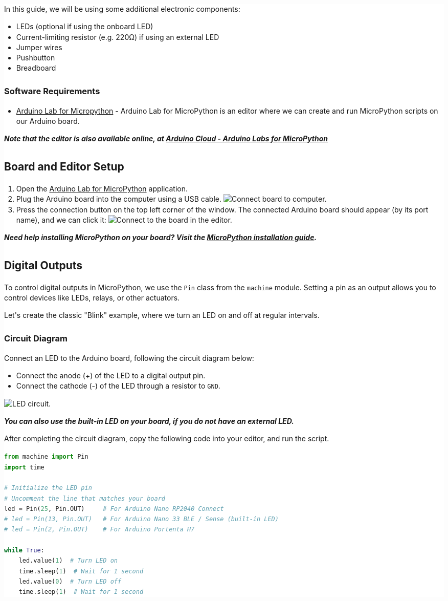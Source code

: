 In this guide, we will be using some additional electronic components:
- LEDs (optional if using the onboard LED)
- Current-limiting resistor (e.g. 220Ω) if using an external LED
- Jumper wires
- Pushbutton
- Breadboard

### Software Requirements

- [Arduino Lab for Micropython](https://labs.arduino.cc/en/labs/micropython) - Arduino Lab for MicroPython is an editor where we can create and run MicroPython scripts on our Arduino board.

***Note that the editor is also available online, at [Arduino Cloud - Arduino Labs for MicroPython](https://lab-micropython.arduino.cc/)***

## Board and Editor Setup

1. Open the [Arduino Lab for MicroPython](https://labs.arduino.cc/en/labs/micropython) application.
2. Plug the Arduino board into the computer using a USB cable.
    ![Connect board to computer.](assets/usb-comp.png)
3. Press the connection button on the top left corner of the window. The connected Arduino board should appear (by its port name), and we can click it:
    ![Connect to the board in the editor.](assets/select-board-ide.png)

***Need help installing MicroPython on your board? Visit the [MicroPython installation guide](/micropython/first-steps/install-guide).***

## Digital Outputs

To control digital outputs in MicroPython, we use the `Pin` class from the `machine` module. Setting a pin as an output allows you to control devices like LEDs, relays, or other actuators.

Let's create the classic "Blink" example, where we turn an LED on and off at regular intervals.

### Circuit Diagram

Connect an LED to the Arduino board, following the circuit diagram below:

- Connect the anode (+) of the LED to a digital output pin.
- Connect the cathode (-) of the LED through a resistor to `GND`.

![LED circuit.](assets/LED.png)

***You can also use the built-in LED on your board, if you do not have an external LED.***

After completing the circuit diagram, copy the following code into your editor, and run the script.

```python
from machine import Pin
import time

# Initialize the LED pin
# Uncomment the line that matches your board
led = Pin(25, Pin.OUT)     # For Arduino Nano RP2040 Connect
# led = Pin(13, Pin.OUT)   # For Arduino Nano 33 BLE / Sense (built-in LED)
# led = Pin(2, Pin.OUT)    # For Arduino Portenta H7

while True:
    led.value(1)  # Turn LED on
    time.sleep(1)  # Wait for 1 second
    led.value(0)  # Turn LED off
    time.sleep(1)  # Wait for 1 second
```
